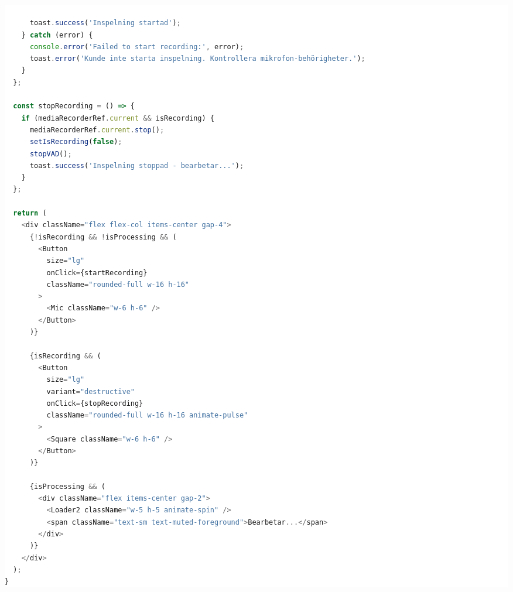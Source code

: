```typescript

      toast.success('Inspelning startad');
    } catch (error) {
      console.error('Failed to start recording:', error);
      toast.error('Kunde inte starta inspelning. Kontrollera mikrofon-behörigheter.');
    }
  };

  const stopRecording = () => {
    if (mediaRecorderRef.current && isRecording) {
      mediaRecorderRef.current.stop();
      setIsRecording(false);
      stopVAD();
      toast.success('Inspelning stoppad - bearbetar...');
    }
  };

  return (
    <div className="flex flex-col items-center gap-4">
      {!isRecording && !isProcessing && (
        <Button
          size="lg"
          onClick={startRecording}
          className="rounded-full w-16 h-16"
        >
          <Mic className="w-6 h-6" />
        </Button>
      )}

      {isRecording && (
        <Button
          size="lg"
          variant="destructive"
          onClick={stopRecording}
          className="rounded-full w-16 h-16 animate-pulse"
        >
          <Square className="w-6 h-6" />
        </Button>
      )}

      {isProcessing && (
        <div className="flex items-center gap-2">
          <Loader2 className="w-5 h-5 animate-spin" />
          <span className="text-sm text-muted-foreground">Bearbetar...</span>
        </div>
      )}
    </div>
  );
}
```
